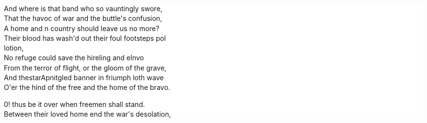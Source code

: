 And where is that band who so vauntingly swore,  
That the havoc of war and the buttle&#x27;s confusion,  
A home and n country should leave us no more?  
Their blood has wash&#x27;d out their foul footsteps pol  
lotion,  
No refuge could save the hireling and elnvo  
From the terror of flight, or the gloom of the grave,  
And thestarApnitgled banner in friumph loth wave  
O&#x27;er the hind of the free and the home of the bravo.  
  
0! thus be it over when freemen shall stand.  
Between their loved home end the war&#x27;s desolation,  
